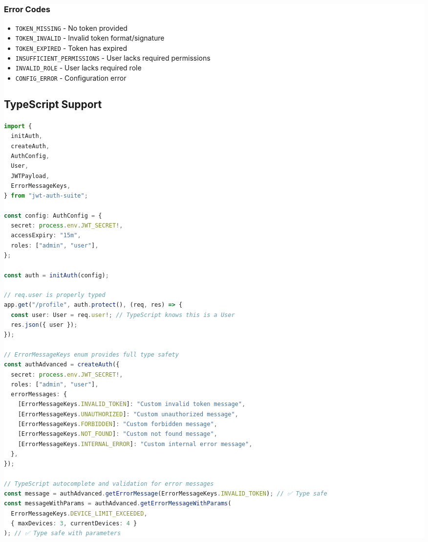 ### Error Codes

- `TOKEN_MISSING` - No token provided
- `TOKEN_INVALID` - Invalid token format/signature
- `TOKEN_EXPIRED` - Token has expired
- `INSUFFICIENT_PERMISSIONS` - User lacks required permissions
- `INVALID_ROLE` - User lacks required role
- `CONFIG_ERROR` - Configuration error

## TypeScript Support

```typescript
import {
  initAuth,
  createAuth,
  AuthConfig,
  User,
  JWTPayload,
  ErrorMessageKeys,
} from "jwt-auth-suite";

const config: AuthConfig = {
  secret: process.env.JWT_SECRET!,
  accessExpiry: "15m",
  roles: ["admin", "user"],
};

const auth = initAuth(config);

// req.user is properly typed
app.get("/profile", auth.protect(), (req, res) => {
  const user: User = req.user!; // TypeScript knows this is a User
  res.json({ user });
});

// ErrorMessageKeys enum provides full type safety
const authAdvanced = createAuth({
  secret: process.env.JWT_SECRET!,
  roles: ["admin", "user"],
  errorMessages: {
    [ErrorMessageKeys.INVALID_TOKEN]: "Custom invalid token message",
    [ErrorMessageKeys.UNAUTHORIZED]: "Custom unauthorized message",
    [ErrorMessageKeys.FORBIDDEN]: "Custom forbidden message",
    [ErrorMessageKeys.NOT_FOUND]: "Custom not found message",
    [ErrorMessageKeys.INTERNAL_ERROR]: "Custom internal error message",
  },
});

// TypeScript autocomplete and validation for error messages
const message = authAdvanced.getErrorMessage(ErrorMessageKeys.INVALID_TOKEN); // ✅ Type safe
const messageWithParams = authAdvanced.getErrorMessageWithParams(
  ErrorMessageKeys.DEVICE_LIMIT_EXCEEDED,
  { maxDevices: 3, currentDevices: 4 }
); // ✅ Type safe with parameters
```


  [ErrorMessageKeys.INVALID_TOKEN]: "無効なトークンです",
  [ErrorMessageKeys.TOKEN_EXPIRED]: "トークンの有効期限が切れました",
  [ErrorMessageKeys.UNAUTHORIZED]: "認証が必要です",
  [ErrorMessageKeys.FORBIDDEN]: "アクセスが禁止されています",
  [ErrorMessageKeys.NOT_FOUND]: "リソースが見つかりません",
  [ErrorMessageKeys.INTERNAL_ERROR]: "内部サーバーエラー",
  [ErrorMessageKeys.INVALID_TOKEN]: "無効なトークンです",
  [ErrorMessageKeys.TOKEN_EXPIRED]: "トークンの有効期限が切れました",
  [ErrorMessageKeys.UNAUTHORIZED]: "認証が必要です",
  [ErrorMessageKeys.FORBIDDEN]: "アクセスが禁止されています",
  [ErrorMessageKeys.NOT_FOUND]: "リソースが見つかりません",
  [ErrorMessageKeys.INTERNAL_ERROR]: "内部サーバーエラー",